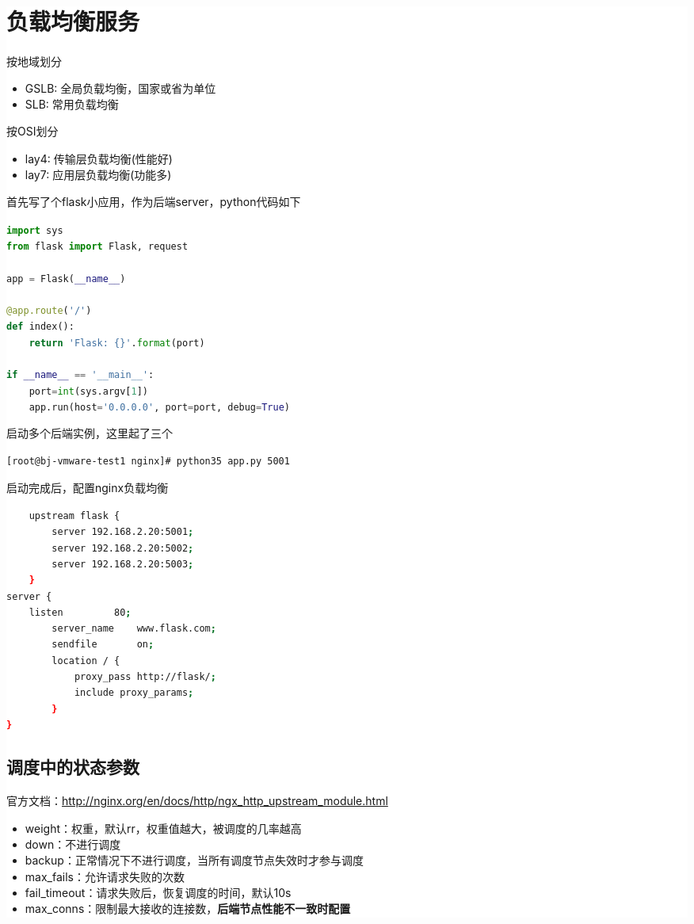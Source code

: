 # 负载均衡服务

按地域划分
* GSLB: 全局负载均衡，国家或省为单位
* SLB: 常用负载均衡

按OSI划分
* lay4: 传输层负载均衡(性能好)
* lay7: 应用层负载均衡(功能多)

首先写了个flask小应用，作为后端server，python代码如下
```python
import sys
from flask import Flask, request

app = Flask(__name__)

@app.route('/')
def index():
    return 'Flask: {}'.format(port)

if __name__ == '__main__':
    port=int(sys.argv[1])
    app.run(host='0.0.0.0', port=port, debug=True)
```

启动多个后端实例，这里起了三个
```
[root@bj-vmware-test1 nginx]# python35 app.py 5001
```


启动完成后，配置nginx负载均衡
```bash
    upstream flask {
        server 192.168.2.20:5001;
        server 192.168.2.20:5002;
        server 192.168.2.20:5003;
    }
server {
	listen         80;
        server_name    www.flask.com;
        sendfile       on;
        location / {
            proxy_pass http://flask/;
            include proxy_params;
        }
}
```

## 调度中的状态参数
官方文档：http://nginx.org/en/docs/http/ngx_http_upstream_module.html
* weight：权重，默认rr，权重值越大，被调度的几率越高
* down：不进行调度
* backup：正常情况下不进行调度，当所有调度节点失效时才参与调度
* max_fails：允许请求失败的次数
* fail_timeout：请求失败后，恢复调度的时间，默认10s
* max_conns：限制最大接收的连接数，**后端节点性能不一致时配置**
